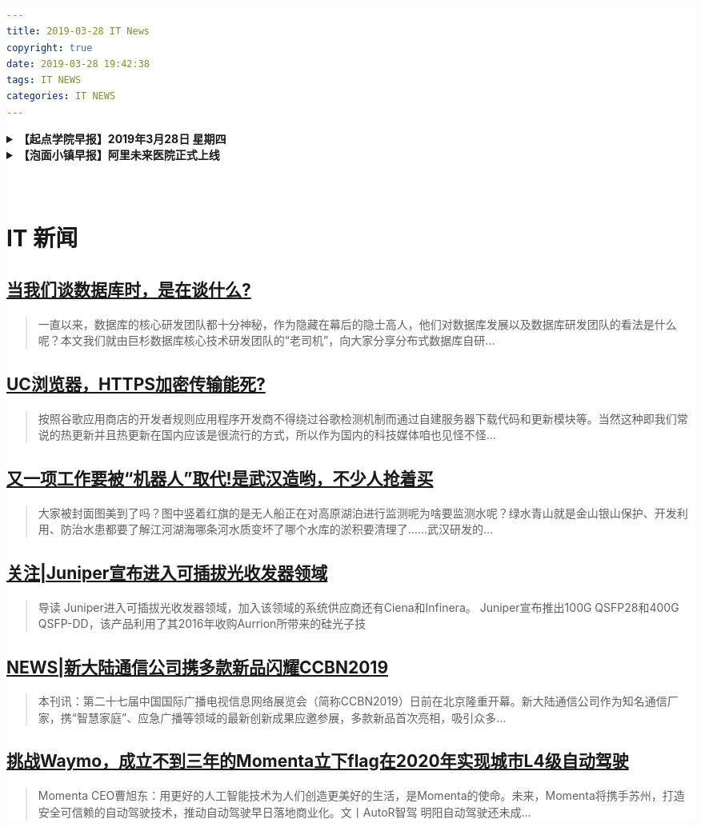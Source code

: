 ```yaml
---
title: 2019-03-28 IT News
copyright: true
date: 2019-03-28 19:42:38
tags: IT NEWS
categories: IT NEWS
---
```

<details><summary><b>【起点学院早报】2019年3月28日 星期四</b></summary></details>
<details><summary><b>【泡面小镇早报】阿里未来医院正式上线</b></summary></details>

<p>&nbsp;</p>

# IT 新闻 
 ## [当我们谈数据库时，是在谈什么?](http://mp.weixin.qq.com/s?src=11&timestamp=1553772606&ver=1512&signature=Tg0WPrg637TpA-*8b7zYMIVg7QVNCbebc4e6RmRaazLbmMaCxKZONIIxjsk-*wB8KXOCamio7myPhBztDbjy*oV4mcsrqMow*hSLDx*2plJFwQ0jzM7F2tiYSc1y01l0&new=1)
 > 一直以来，数据库的核心研发团队都十分神秘，作为隐藏在幕后的隐士高人，他们对数据库发展以及数据库研发团队的看法是什么呢？本文我们就由巨杉数据库核心技术研发团队的“老司机”，向大家分享分布式数据库自研...
 ## [UC浏览器，HTTPS加密传输能死?](http://mp.weixin.qq.com/s?src=11&timestamp=1553772606&ver=1512&signature=jMi02yh1i0cp2brNy3HAmK4FzTcmqOIxOG3xQpflV48UhBghqEweXD-yk0LgjAyuIHsj6zhk5s7vSGEGSVedlKHUySrC7zKikWDD6BVabUuMxlj0Se3JG-xn-gm*d4m9&new=1)
 > 按照谷歌应用商店的开发者规则应用程序开发商不得绕过谷歌检测机制而通过自建服务器下载代码和更新模块等。当然这种即我们常说的热更新并且热更新在国内应该是很流行的方式，所以作为国内的科技媒体咱也见怪不怪...
 ## [又一项工作要被“机器人”取代!是武汉造哟，不少人抢着买](http://mp.weixin.qq.com/s?src=11&timestamp=1553772606&ver=1512&signature=6E9m0LKQyOwXegOy2e65ge3Lbh1eGoa4th*5r2uM9KCVRkDEo1tukQQjKueMYnapEksHHeqN6lQumlIZM3k9pSBo9C5SHcyXOrah*Kcp-RZ23-JojbblcQC1DR785aIa&new=1)
 > 大家被封面图美到了吗？图中竖着红旗的是无人船正在对高原湖泊进行监测呢为啥要监测水呢？绿水青山就是金山银山保护、开发利用、防治水患都要了解江河湖海哪条河水质变坏了哪个水库的淤积要清理了……武汉研发的...
 ## [关注|Juniper宣布进入可插拔光收发器领域](http://mp.weixin.qq.com/s?src=11&timestamp=1553772606&ver=1512&signature=qvteQ234bfldPBB17NMJS5Y5f6oCM5QSw8Pw-lIpmIkgCdag2brkr6hvu6abZU98oKowoR0iXc25HVMFiJQSqxxDIKKQhCp7ZWv3sNNeiDyipR0szllVXouqnuvN3xBC&new=1)
 > 导读     Juniper进入可插拔光收发器领域，加入该领域的系统供应商还有Ciena和Infinera。 Juniper宣布推出100G QSFP28和400G QSFP-DD，该产品利用了其2016年收购Aurrion所带来的硅光子技
 ## [NEWS|新大陆通信公司携多款新品闪耀CCBN2019](http://mp.weixin.qq.com/s?src=11&timestamp=1553772606&ver=1512&signature=oR2vbbS2qDPTtZz3Spe-5Ri4HFBwwZv*70tOaBM9-QLvHsoDQBpPIzzGwvG4X2oQkc45ER71yjYkf4GsAQod9zWLc3W49dEUVsdupkD7GA8rhHBbjI24UXPo0LUYoUex&new=1)
 > 本刊讯：第二十七届中国国际广播电视信息网络展览会（简称CCBN2019）日前在北京隆重开幕。新大陆通信公司作为知名通信厂家，携“智慧家庭”、应急广播等领域的最新创新成果应邀参展，多款新品首次亮相，吸引众多...
 ## [挑战Waymo，成立不到三年的Momenta立下flag在2020年实现城市L4级自动驾驶](http://mp.weixin.qq.com/s?src=11&timestamp=1553772606&ver=1512&signature=Em0VBFcsOFYNUzAUb5eGovBuRbO5i-WVXfdeSbm8Q-xn50IeUALcfWpAcgR6mHPObTjZn9heEA4*2d0oz0XXYZNw-8NG*Ay60r*n3gk4X70dHtHQF0ZkUOyFHfwofj4B&new=1)
 > Momenta CEO曹旭东：用更好的人工智能技术为人们创造更美好的生活，是Momenta的使命。未来，Momenta将携手苏州，打造安全可信赖的自动驾驶技术，推动自动驾驶早日落地商业化。文丨AutoR智驾 明阳自动驾驶还未成...